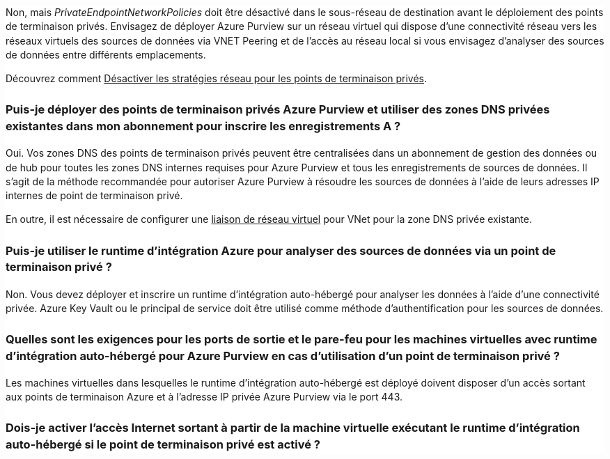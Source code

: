 Non, mais _PrivateEndpointNetworkPolicies_ doit être désactivé dans le sous-réseau de destination avant le déploiement des points de terminaison privés.
Envisagez de déployer Azure Purview sur un réseau virtuel qui dispose d’une connectivité réseau vers les réseaux virtuels des sources de données via VNET Peering et de l’accès au réseau local si vous envisagez d’analyser des sources de données entre différents emplacements.
    
Découvrez comment [Désactiver les stratégies réseau pour les points de terminaison privés](../private-link/disable-private-endpoint-network-policy.md).

### <a name="can-i-deploy-azure-purview-private-endpoints-and-use-existing-private-dns-zones-in-my-subscription-to-register-the-a-records"></a>Puis-je déployer des points de terminaison privés Azure Purview et utiliser des zones DNS privées existantes dans mon abonnement pour inscrire les enregistrements A ?

Oui. Vos zones DNS des points de terminaison privés peuvent être centralisées dans un abonnement de gestion des données ou de hub pour toutes les zones DNS internes requises pour Azure Purview et tous les enregistrements de sources de données. Il s’agit de la méthode recommandée pour autoriser Azure Purview à résoudre les sources de données à l’aide de leurs adresses IP internes de point de terminaison privé.

En outre, il est nécessaire de configurer une [liaison de réseau virtuel](../dns/private-dns-virtual-network-links.md) pour VNet pour la zone DNS privée existante.
    
### <a name="can-i-use-azure-integration-runtime-to-scan-data-sources-through-private-endpoint"></a>Puis-je utiliser le runtime d’intégration Azure pour analyser des sources de données via un point de terminaison privé ? 

Non. Vous devez déployer et inscrire un runtime d’intégration auto-hébergé pour analyser les données à l’aide d’une connectivité privée. Azure Key Vault ou le principal de service doit être utilisé comme méthode d’authentification pour les sources de données.
    
### <a name="what-are-the-outbound-ports-and-firewall-requirements-for-virtual-machines-with-self-hosted-integration-runtime-for-azure-purview-when-using-private-endpoint"></a>Quelles sont les exigences pour les ports de sortie et le pare-feu pour les machines virtuelles avec runtime d’intégration auto-hébergé pour Azure Purview en cas d’utilisation d’un point de terminaison privé ?

Les machines virtuelles dans lesquelles le runtime d’intégration auto-hébergé est déployé doivent disposer d’un accès sortant aux points de terminaison Azure et à l’adresse IP privée Azure Purview via le port 443. 
    
### <a name="do-i-need-to-enable-outbound-internet-access-from-the-virtual-machine-running-self-hosted-integration-runtime-if-private-endpoint-is-enabled"></a>Dois-je activer l’accès Internet sortant à partir de la machine virtuelle exécutant le runtime d’intégration auto-hébergé si le point de terminaison privé est activé ?
